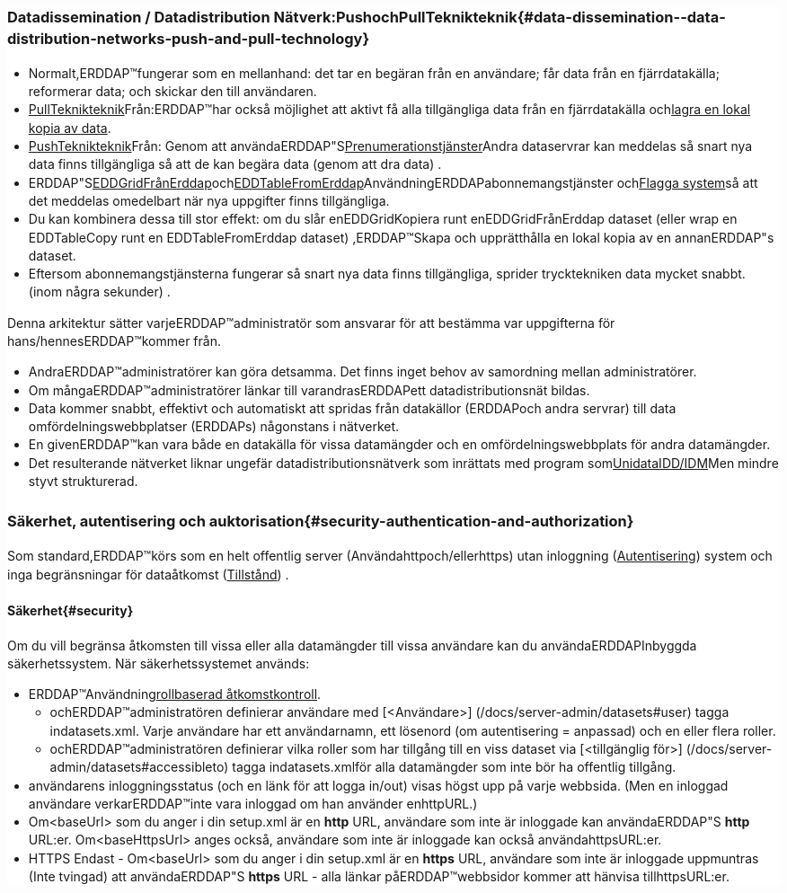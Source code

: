 ### Datadissemination / Datadistribution Nätverk:PushochPullTeknikteknik{#data-dissemination--data-distribution-networks-push-and-pull-technology} 
* Normalt,ERDDAP™fungerar som en mellanhand: det tar en begäran från en användare; får data från en fjärrdatakälla; reformerar data; och skickar den till användaren.
*   [PullTeknikteknik](https://en.wikipedia.org/wiki/Pull_technology)Från:ERDDAP™har också möjlighet att aktivt få alla tillgängliga data från en fjärrdatakälla och[lagra en lokal kopia av data](/docs/server-admin/datasets#eddgridcopy).
*   [PushTeknikteknik](https://en.wikipedia.org/wiki/Push_technology)Från: Genom att användaERDDAP"S[Prenumerationstjänster](https://coastwatch.pfeg.noaa.gov/erddap/information.html#subscriptions)Andra dataservrar kan meddelas så snart nya data finns tillgängliga så att de kan begära data (genom att dra data) .
*   ERDDAP"S[EDDGridFrånErddap](/docs/server-admin/datasets#eddfromerddap)och[EDDTableFromErddap](/docs/server-admin/datasets#eddfromerddap)AnvändningERDDAPabonnemangstjänster och[Flagga system](#flag)så att det meddelas omedelbart när nya uppgifter finns tillgängliga.
* Du kan kombinera dessa till stor effekt: om du slår enEDDGridKopiera runt enEDDGridFrånErddap dataset (eller wrap en EDDTableCopy runt en EDDTableFromErddap dataset) ,ERDDAP™Skapa och upprätthålla en lokal kopia av en annanERDDAP"s dataset.
* Eftersom abonnemangstjänsterna fungerar så snart nya data finns tillgängliga, sprider trycktekniken data mycket snabbt. (inom några sekunder) .

Denna arkitektur sätter varjeERDDAP™administratör som ansvarar för att bestämma var uppgifterna för hans/hennesERDDAP™kommer från.

* AndraERDDAP™administratörer kan göra detsamma. Det finns inget behov av samordning mellan administratörer.
* Om mångaERDDAP™administratörer länkar till varandrasERDDAPett datadistributionsnät bildas.
* Data kommer snabbt, effektivt och automatiskt att spridas från datakällor (ERDDAPoch andra servrar) till data omfördelningswebbplatser (ERDDAPs) någonstans i nätverket.
* En givenERDDAP™kan vara både en datakälla för vissa datamängder och en omfördelningswebbplats för andra datamängder.
* Det resulterande nätverket liknar ungefär datadistributionsnätverk som inrättats med program som[UnidataIDD/IDM](https://www.unidata.ucar.edu/projects/index.html#idd)Men mindre styvt strukturerad.
         
### Säkerhet, autentisering och auktorisation{#security-authentication-and-authorization} 
Som standard,ERDDAP™körs som en helt offentlig server (Användahttpoch/ellerhttps) utan inloggning ([Autentisering](https://en.wikipedia.org/wiki/Authentication)) system och inga begränsningar för dataåtkomst ([Tillstånd](https://en.wikipedia.org/wiki/Authorization)) .

#### Säkerhet{#security} 
Om du vill begränsa åtkomsten till vissa eller alla datamängder till vissa användare kan du användaERDDAPInbyggda säkerhetssystem. När säkerhetssystemet används:

*   ERDDAP™Användning[rollbaserad åtkomstkontroll](https://en.wikipedia.org/wiki/Role-based_access_control).
    * ochERDDAP™administratören definierar användare med [&lt;Användare&gt;] (/docs/server-admin/datasets#user) tagga indatasets.xml. Varje användare har ett användarnamn, ett lösenord (om autentisering = anpassad) och en eller flera roller.
    * ochERDDAP™administratören definierar vilka roller som har tillgång till en viss dataset via [&lt;tillgänglig för&gt;] (/docs/server-admin/datasets#accessibleto) tagga indatasets.xmlför alla datamängder som inte bör ha offentlig tillgång.
* användarens inloggningsstatus (och en länk för att logga in/out) visas högst upp på varje webbsida. (Men en inloggad användare verkarERDDAP™inte vara inloggad om han använder enhttpURL.) 
* Om&lt;baseUrl&gt; som du anger i din setup.xml är en **http** URL, användare som inte är inloggade kan användaERDDAP"S **http** URL:er. Om&lt;baseHttpsUrl&gt; anges också, användare som inte är inloggade kan också användahttpsURL:er.
* HTTPS Endast - Om&lt;baseUrl&gt; som du anger i din setup.xml är en **https** URL, användare som inte är inloggade uppmuntras (Inte tvingad) att användaERDDAP"S **https** URL - alla länkar påERDDAP™webbsidor kommer att hänvisa tillhttpsURL:er.
    